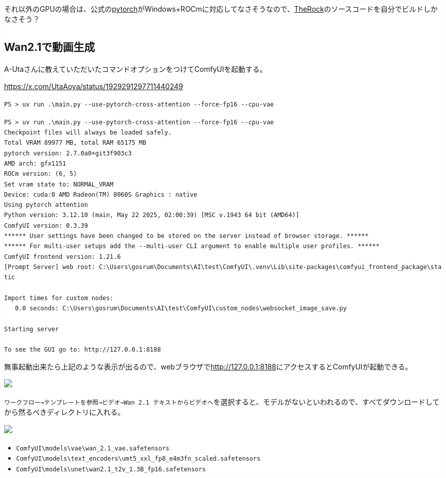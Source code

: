それ以外のGPUの場合は、公式の[pytorch](https://pytorch.org/)がWindows+ROCmに対応してなさそうなので、[TheRock](https://github.com/ROCm/TheRock)のソースコードを自分でビルドしかなさそう？

## Wan2.1で動画生成

A-Utaさんに教えていただいたコマンドオプションをつけてComfyUIを起動する。

<https://x.com/UtaAoya/status/1929291297711440249>

```
PS > uv run .\main.py --use-pytorch-cross-attention --force-fp16 --cpu-vae

```

```
PS > uv run .\main.py --use-pytorch-cross-attention --force-fp16 --cpu-vae
Checkpoint files will always be loaded safely.
Total VRAM 89977 MB, total RAM 65175 MB
pytorch version: 2.7.0a0+git3f903c3
AMD arch: gfx1151
ROCm version: (6, 5)
Set vram state to: NORMAL_VRAM
Device: cuda:0 AMD Radeon(TM) 8060S Graphics : native
Using pytorch attention
Python version: 3.12.10 (main, May 22 2025, 02:00:39) [MSC v.1943 64 bit (AMD64)]
ComfyUI version: 0.3.39
****** User settings have been changed to be stored on the server instead of browser storage. ******
****** For multi-user setups add the --multi-user CLI argument to enable multiple user profiles. ******
ComfyUI frontend version: 1.21.6
[Prompt Server] web root: C:\Users\gosrum\Documents\AI\test\ComfyUI\.venv\Lib\site-packages\comfyui_frontend_package\static

Import times for custom nodes:
   0.0 seconds: C:\Users\gosrum\Documents\AI\test\ComfyUI\custom_nodes\websocket_image_save.py

Starting server

To see the GUI go to: http://127.0.0.1:8188

```

無事起動出来たら上記のような表示が出るので、webブラウザで<http://127.0.0.1:8188>にアクセスするとComfyUIが起動できる。

![](https://storage.googleapis.com/zenn-user-upload/87b84ec66d38-20250603.png)

`ワークフロー→テンプレートを参照→ビデオ→Wan 2.1 テキストからビデオへ`を選択すると、モデルがないといわれるので、すべてダウンロードしてから然るべきディレクトリに入れる。

![](https://storage.googleapis.com/zenn-user-upload/2989913a9cd2-20250603.png)

- `ComfyUI\models\vae\wan_2.1_vae.safetensors`
- `ComfyUI\models\text_encoders\umt5_xxl_fp8_e4m3fn_scaled.safetensors`
- `ComfyUI\models\unet\wan2.1_t2v_1.3B_fp16.safetensors`
